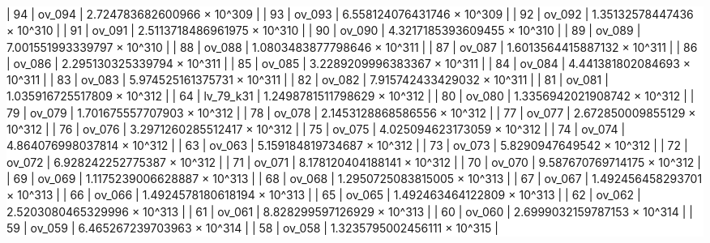 | 94 | ov_094 | 2.724783682600966 × 10^309 |
| 93 | ov_093 | 6.558124076431746 × 10^309 |
| 92 | ov_092 | 1.35132578447436 × 10^310 |
| 91 | ov_091 | 2.5113718486961975 × 10^310 |
| 90 | ov_090 | 4.3217185393609455 × 10^310 |
| 89 | ov_089 | 7.001551993339797 × 10^310 |
| 88 | ov_088 | 1.0803483877798646 × 10^311 |
| 87 | ov_087 | 1.6013564415887132 × 10^311 |
| 86 | ov_086 | 2.295130325339794 × 10^311 |
| 85 | ov_085 | 3.2289209996383367 × 10^311 |
| 84 | ov_084 | 4.441381802084693 × 10^311 |
| 83 | ov_083 | 5.974525161375731 × 10^311 |
| 82 | ov_082 | 7.915742433429032 × 10^311 |
| 81 | ov_081 | 1.035916725517809 × 10^312 |
| 64 | lv_79_k31 | 1.2498781511798629 × 10^312 |
| 80 | ov_080 | 1.3356942021908742 × 10^312 |
| 79 | ov_079 | 1.701675557707903 × 10^312 |
| 78 | ov_078 | 2.1453128868586556 × 10^312 |
| 77 | ov_077 | 2.672850009855129 × 10^312 |
| 76 | ov_076 | 3.2971260285512417 × 10^312 |
| 75 | ov_075 | 4.025094623173059 × 10^312 |
| 74 | ov_074 | 4.864076998037814 × 10^312 |
| 63 | ov_063 | 5.159184819734687 × 10^312 |
| 73 | ov_073 | 5.8290947649542 × 10^312 |
| 72 | ov_072 | 6.928242252775387 × 10^312 |
| 71 | ov_071 | 8.178120404188141 × 10^312 |
| 70 | ov_070 | 9.587670769714175 × 10^312 |
| 69 | ov_069 | 1.1175239006628887 × 10^313 |
| 68 | ov_068 | 1.2950725083815005 × 10^313 |
| 67 | ov_067 | 1.492456458293701 × 10^313 |
| 66 | ov_066 | 1.4924578180618194 × 10^313 |
| 65 | ov_065 | 1.492463464122809 × 10^313 |
| 62 | ov_062 | 2.5203080465329996 × 10^313 |
| 61 | ov_061 | 8.828299597126929 × 10^313 |
| 60 | ov_060 | 2.6999032159787153 × 10^314 |
| 59 | ov_059 | 6.465267239703963 × 10^314 |
| 58 | ov_058 | 1.3235795002456111 × 10^315 |